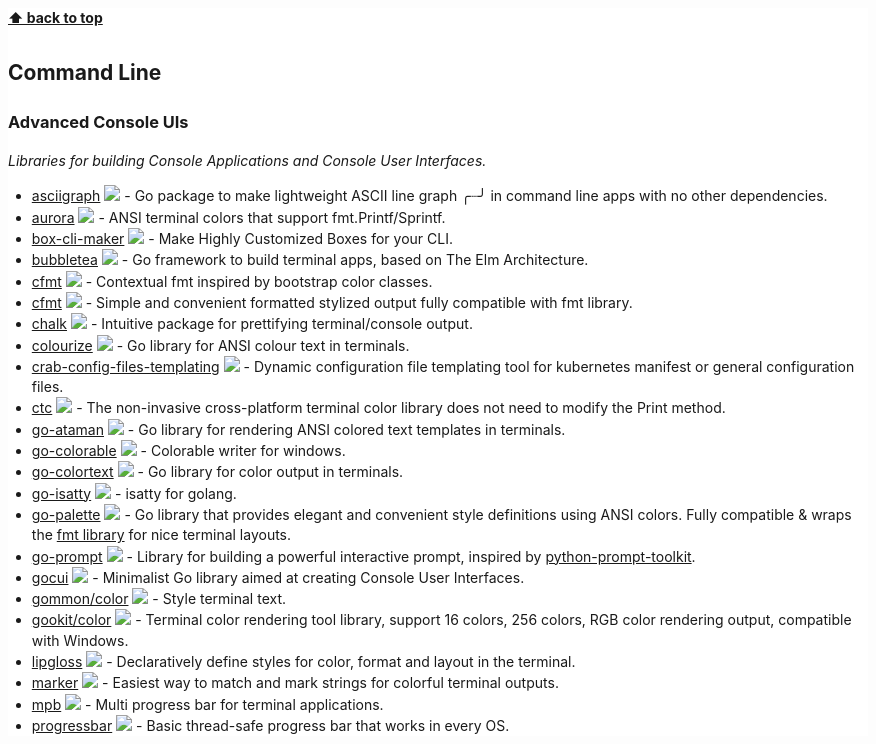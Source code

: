 **[⬆ back to top](#contents)**

## Command Line

### Advanced Console UIs

_Libraries for building Console Applications and Console User Interfaces._

- [asciigraph](https://github.com/guptarohit/asciigraph) ![](https://img.shields.io/github/stars/guptarohit/asciigraph?style=social) - Go package to make lightweight ASCII line graph ╭┈╯ in command line apps with no other dependencies.
- [aurora](https://github.com/logrusorgru/aurora) ![](https://img.shields.io/github/stars/logrusorgru/aurora?style=social) - ANSI terminal colors that support fmt.Printf/Sprintf.
- [box-cli-maker](https://github.com/Delta456/box-cli-maker) ![](https://img.shields.io/github/stars/Delta456/box-cli-maker?style=social) - Make Highly Customized Boxes for your CLI.
- [bubbletea](https://github.com/charmbracelet/bubbletea) ![](https://img.shields.io/github/stars/charmbracelet/bubbletea?style=social) - Go framework to build terminal apps, based on The Elm Architecture.
- [cfmt](https://github.com/mingrammer/cfmt) ![](https://img.shields.io/github/stars/mingrammer/cfmt?style=social) - Contextual fmt inspired by bootstrap color classes.
- [cfmt](https://github.com/i582/cfmt) ![](https://img.shields.io/github/stars/i582/cfmt?style=social) - Simple and convenient formatted stylized output fully compatible with fmt library.
- [chalk](https://github.com/ttacon/chalk) ![](https://img.shields.io/github/stars/ttacon/chalk?style=social) - Intuitive package for prettifying terminal/console output.
- [colourize](https://github.com/TreyBastian/colourize) ![](https://img.shields.io/github/stars/TreyBastian/colourize?style=social) - Go library for ANSI colour text in terminals.
- [crab-config-files-templating](https://github.com/alfiankan/crab-config-files-templating) ![](https://img.shields.io/github/stars/alfiankan/crab-config-files-templating?style=social) - Dynamic configuration file templating tool for kubernetes manifest or general configuration files.
- [ctc](https://github.com/wzshiming/ctc) ![](https://img.shields.io/github/stars/wzshiming/ctc?style=social) - The non-invasive cross-platform terminal color library does not need to modify the Print method.
- [go-ataman](https://github.com/workanator/go-ataman) ![](https://img.shields.io/github/stars/workanator/go-ataman?style=social) - Go library for rendering ANSI colored text templates in terminals.
- [go-colorable](https://github.com/mattn/go-colorable) ![](https://img.shields.io/github/stars/mattn/go-colorable?style=social) - Colorable writer for windows.
- [go-colortext](https://github.com/daviddengcn/go-colortext) ![](https://img.shields.io/github/stars/daviddengcn/go-colortext?style=social) - Go library for color output in terminals.
- [go-isatty](https://github.com/mattn/go-isatty) ![](https://img.shields.io/github/stars/mattn/go-isatty?style=social) - isatty for golang.
- [go-palette](https://github.com/abusomani/go-palette) ![](https://img.shields.io/github/stars/abusomani/go-palette?style=social) - Go library that provides elegant and convenient style definitions using ANSI colors. Fully compatible & wraps the [fmt library](https://pkg.go.dev/fmt) for nice terminal layouts.
- [go-prompt](https://github.com/c-bata/go-prompt) ![](https://img.shields.io/github/stars/c-bata/go-prompt?style=social) - Library for building a powerful interactive prompt, inspired by [python-prompt-toolkit](https://github.com/jonathanslenders/python-prompt-toolkit).
- [gocui](https://github.com/jroimartin/gocui) ![](https://img.shields.io/github/stars/jroimartin/gocui?style=social) - Minimalist Go library aimed at creating Console User Interfaces.
- [gommon/color](https://github.com/labstack/gommon/tree/master/color) ![](https://img.shields.io/github/stars/labstack/gommon?style=social) - Style terminal text.
- [gookit/color](https://github.com/gookit/color) ![](https://img.shields.io/github/stars/gookit/color?style=social) - Terminal color rendering tool library, support 16 colors, 256 colors, RGB color rendering output, compatible with Windows.
- [lipgloss](https://github.com/charmbracelet/lipgloss) ![](https://img.shields.io/github/stars/charmbracelet/lipgloss?style=social) - Declaratively define styles for color, format and layout in the terminal.
- [marker](https://github.com/cyucelen/marker) ![](https://img.shields.io/github/stars/cyucelen/marker?style=social) - Easiest way to match and mark strings for colorful terminal outputs.
- [mpb](https://github.com/vbauerster/mpb) ![](https://img.shields.io/github/stars/vbauerster/mpb?style=social) - Multi progress bar for terminal applications.
- [progressbar](https://github.com/schollz/progressbar) ![](https://img.shields.io/github/stars/schollz/progressbar?style=social) - Basic thread-safe progress bar that works in every OS.